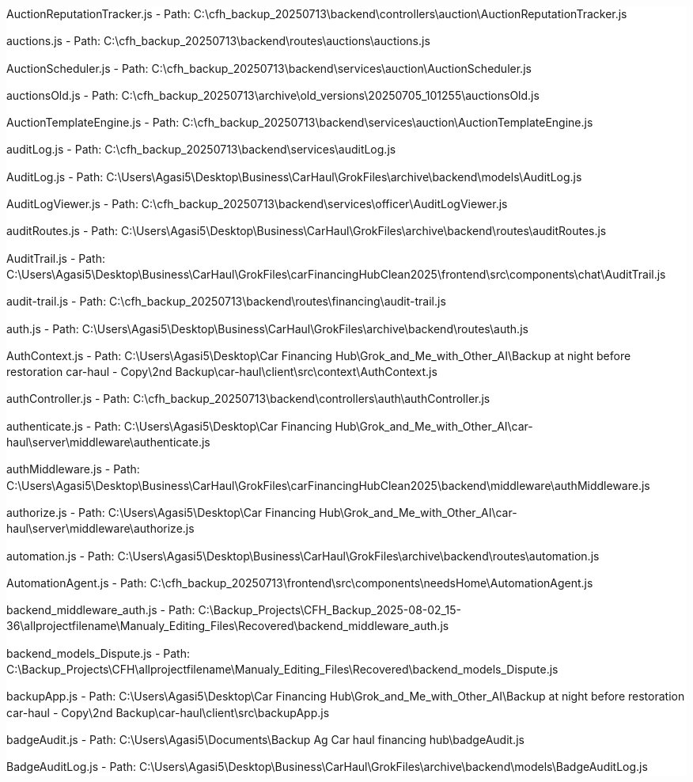 AuctionReputationTracker.js - Path: C:\cfh_backup_20250713\backend\controllers\auction\AuctionReputationTracker.js

auctions.js - Path: C:\cfh_backup_20250713\backend\routes\auctions\auctions.js

AuctionScheduler.js - Path: C:\cfh_backup_20250713\backend\services\auction\AuctionScheduler.js

auctionsOld.js - Path: C:\cfh_backup_20250713\archive\old_versions\20250705_101255\auctionsOld.js

AuctionTemplateEngine.js - Path: C:\cfh_backup_20250713\backend\services\auction\AuctionTemplateEngine.js

auditLog.js - Path: C:\cfh_backup_20250713\backend\services\auditLog.js

AuditLog.js - Path: C:\Users\Agasi5\Desktop\Business\CarHaul\GrokFiles\archive\backend\models\AuditLog.js

AuditLogViewer.js - Path: C:\cfh_backup_20250713\backend\services\officer\AuditLogViewer.js

auditRoutes.js - Path: C:\Users\Agasi5\Desktop\Business\CarHaul\GrokFiles\archive\backend\routes\auditRoutes.js

AuditTrail.js - Path: C:\Users\Agasi5\Desktop\Business\CarHaul\GrokFiles\carFinancingHubClean2025\frontend\src\components\chat\AuditTrail.js

audit-trail.js - Path: C:\cfh_backup_20250713\backend\routes\financing\audit-trail.js

auth.js - Path: C:\Users\Agasi5\Desktop\Business\CarHaul\GrokFiles\archive\backend\routes\auth.js

AuthContext.js - Path: C:\Users\Agasi5\Desktop\Car Financing Hub\Grok_and_Me_with_Other_AI\Backup at night before restoration car-haul - Copy\2nd Backup\car-haul\client\src\context\AuthContext.js

authController.js - Path: C:\cfh_backup_20250713\backend\controllers\auth\authController.js

authenticate.js - Path: C:\Users\Agasi5\Desktop\Car Financing Hub\Grok_and_Me_with_Other_AI\car-haul\server\middleware\authenticate.js

authMiddleware.js - Path: C:\Users\Agasi5\Desktop\Business\CarHaul\GrokFiles\carFinancingHubClean2025\backend\middleware\authMiddleware.js

authorize.js - Path: C:\Users\Agasi5\Desktop\Car Financing Hub\Grok_and_Me_with_Other_AI\car-haul\server\middleware\authorize.js

automation.js - Path: C:\Users\Agasi5\Desktop\Business\CarHaul\GrokFiles\archive\backend\routes\automation.js

AutomationAgent.js - Path: C:\cfh_backup_20250713\frontend\src\components\needsHome\AutomationAgent.js

backend_middleware_auth.js - Path: C:\Backup_Projects\CFH_Backup_2025-08-02_15-36\allprojectfilename\Manualy_Editing_Files\Recovered\backend_middleware_auth.js

backend_models_Dispute.js - Path: C:\Backup_Projects\CFH\allprojectfilename\Manualy_Editing_Files\Recovered\backend_models_Dispute.js

backupApp.js - Path: C:\Users\Agasi5\Desktop\Car Financing Hub\Grok_and_Me_with_Other_AI\Backup at night before restoration car-haul - Copy\2nd Backup\car-haul\client\src\backupApp.js

badgeAudit.js - Path: C:\Users\Agasi5\Documents\Backup Ag Car haul financing hub\badgeAudit.js

BadgeAuditLog.js - Path: C:\Users\Agasi5\Desktop\Business\CarHaul\GrokFiles\archive\backend\models\BadgeAuditLog.js
